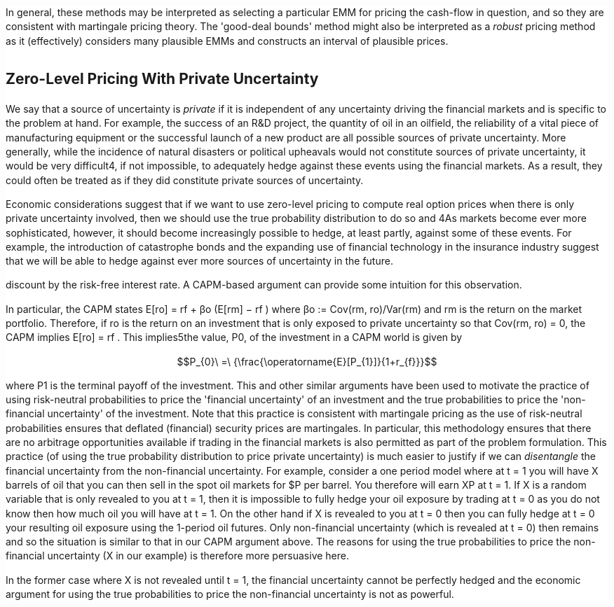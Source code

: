 In general,  these methods may be interpreted as selecting a particular EMM for pricing the cash-flow in question,  and so they are consistent with martingale pricing theory. The 'good-deal bounds' method might also be interpreted as a *robust* pricing method as it (effectively) considers many plausible EMMs and constructs an interval of plausible prices.

## Zero-Level Pricing With Private Uncertainty

We say that a source of uncertainty is *private* if it is independent of any uncertainty driving the financial markets and is specific to the problem at hand. For example,  the success of an R&D project,  the quantity of oil in an oilfield,  the reliability of a vital piece of manufacturing equipment or the successful launch of a new product are all possible sources of private uncertainty. More generally,  while the incidence of natural disasters or political upheavals would not constitute sources of private uncertainty,  it would be very difficult4,  if not impossible,  to adequately hedge against these events using the financial markets. As a result,  they could often be treated as if they did constitute private sources of uncertainty.

Economic considerations suggest that if we want to use zero-level pricing to compute real option prices when there is only private uncertainty involved,  then we should use the true probability distribution to do so and 4As markets become ever more sophisticated,  however,  it should become increasingly possible to hedge,  at least partly,  against some of these events. For example,  the introduction of catastrophe bonds and the expanding use of financial technology in the insurance industry suggest that we will be able to hedge against ever more sources of uncertainty in the future.

discount by the risk-free interest rate. A CAPM-based argument can provide some intuition for this observation.

In particular,  the CAPM states E[ro] = rf + βo (E[rm] − rf )
where βo := Cov(rm,  ro)/Var(rm) and rm is the return on the market portfolio. Therefore,  if ro is the return on an investment that is only exposed to private uncertainty so that Cov(rm,  ro) = 0,  the CAPM implies E[ro] = rf . This implies5the value,  P0,  of the investment in a CAPM world is given by

$$P_{0}\ =\ {\frac{\operatorname{E}[P_{1}]}{1+r_{f}}}$$

where P1 is the terminal payoff of the investment. This and other similar arguments have been used to motivate the practice of using risk-neutral probabilities to price the 'financial uncertainty' of an investment and the true probabilities to price the 'non-financial uncertainty' of the investment. Note that this practice is consistent with martingale pricing as the use of risk-neutral probabilities ensures that deflated (financial) security prices are martingales. In particular,  this methodology ensures that there are no arbitrage opportunities available if trading in the financial markets is also permitted as part of the problem formulation. This practice (of using the true probability distribution to price private uncertainty) is much easier to justify if we can *disentangle* the financial uncertainty from the non-financial uncertainty. For example,  consider a one period model where at t = 1 you will have X barrels of oil that you can then sell in the spot oil markets for $P per barrel. You therefore will earn XP at t = 1. If X is a random variable that is only revealed to you at t = 1,  then it is impossible to fully hedge your oil exposure by trading at t = 0 as you do not know then how much oil you will have at t = 1. On the other hand if X is revealed to you at t = 0 then you can fully hedge at t = 0 your resulting oil exposure using the 1-period oil futures. Only non-financial uncertainty (which is revealed at t = 0) then remains and so the situation is similar to that in our CAPM argument above. The reasons for using the true probabilities to price the non-financial uncertainty (X in our example) is therefore more persuasive here.

In the former case where X is not revealed until t = 1,  the financial uncertainty cannot be perfectly hedged and the economic argument for using the true probabilities to price the non-financial uncertainty is not as powerful.
